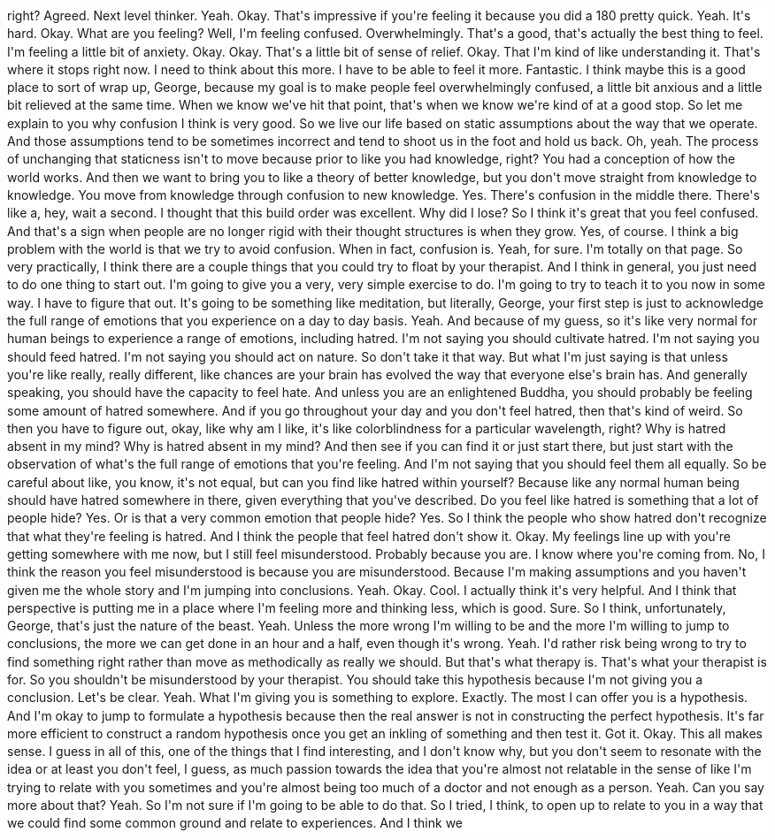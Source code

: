 right? Agreed. Next level thinker. Yeah. Okay. That's impressive if you're feeling it because you did a 180 pretty quick. Yeah. It's hard. Okay. What are you feeling? Well, I'm feeling confused. Overwhelmingly. That's a good, that's actually the best thing to feel. I'm feeling a little bit of anxiety. Okay. Okay. That's a little bit of sense of relief. Okay. That I'm kind of like understanding it. That's where it stops right now. I need to think about this more. I have to be able to feel it more. Fantastic. I think maybe this is a good place to sort of wrap up, George, because my goal is to make people feel overwhelmingly confused, a little bit anxious and a little bit relieved at the same time. When we know we've hit that point, that's when we know we're kind of at a good stop. So let me explain to you why confusion I think is very good. So we live our life based on static assumptions about the way that we operate. And those assumptions tend to be sometimes incorrect and tend to shoot us in the foot and hold us back. Oh, yeah. The process of unchanging that staticness isn't to move because prior to like you had knowledge, right? You had a conception of how the world works. And then we want to bring you to like a theory of better knowledge, but you don't move straight from knowledge to knowledge. You move from knowledge through confusion to new knowledge. Yes. There's confusion in the middle there. There's like a, hey, wait a second. I thought that this build order was excellent. Why did I lose? So I think it's great that you feel confused. And that's a sign when people are no longer rigid with their thought structures is when they grow. Yes, of course. I think a big problem with the world is that we try to avoid confusion. When in fact, confusion is. Yeah, for sure. I'm totally on that page. So very practically, I think there are a couple things that you could try to float by your therapist. And I think in general, you just need to do one thing to start out. I'm going to give you a very, very simple exercise to do. I'm going to try to teach it to you now in some way. I have to figure that out. It's going to be something like meditation, but literally, George, your first step is just to acknowledge the full range of emotions that you experience on a day to day basis. Yeah. And because of my guess, so it's like very normal for human beings to experience a range of emotions, including hatred. I'm not saying you should cultivate hatred. I'm not saying you should feed hatred. I'm not saying you should act on nature. So don't take it that way. But what I'm just saying is that unless you're like really, really different, like chances are your brain has evolved the way that everyone else's brain has. And generally speaking, you should have the capacity to feel hate. And unless you are an enlightened Buddha, you should probably be feeling some amount of hatred somewhere. And if you go throughout your day and you don't feel hatred, then that's kind of weird. So then you have to figure out, okay, like why am I like, it's like colorblindness for a particular wavelength, right? Why is hatred absent in my mind? Why is hatred absent in my mind? And then see if you can find it or just start there, but just start with the observation of what's the full range of emotions that you're feeling. And I'm not saying that you should feel them all equally. So be careful about like, you know, it's not equal, but can you find like hatred within yourself? Because like any normal human being should have hatred somewhere in there, given everything that you've described. Do you feel like hatred is something that a lot of people hide? Yes. Or is that a very common emotion that people hide? Yes. So I think the people who show hatred don't recognize that what they're feeling is hatred. And I think the people that feel hatred don't show it. Okay. My feelings line up with you're getting somewhere with me now, but I still feel misunderstood. Probably because you are. I know where you're coming from. No, I think the reason you feel misunderstood is because you are misunderstood. Because I'm making assumptions and you haven't given me the whole story and I'm jumping into conclusions. Yeah. Okay. Cool. I actually think it's very helpful. And I think that perspective is putting me in a place where I'm feeling more and thinking less, which is good. Sure. So I think, unfortunately, George, that's just the nature of the beast. Yeah. Unless the more wrong I'm willing to be and the more I'm willing to jump to conclusions, the more we can get done in an hour and a half, even though it's wrong. Yeah. I'd rather risk being wrong to try to find something right rather than move as methodically as really we should. But that's what therapy is. That's what your therapist is for. So you shouldn't be misunderstood by your therapist. You should take this hypothesis because I'm not giving you a conclusion. Let's be clear. Yeah. What I'm giving you is something to explore. Exactly. The most I can offer you is a hypothesis. And I'm okay to jump to formulate a hypothesis because then the real answer is not in constructing the perfect hypothesis. It's far more efficient to construct a random hypothesis once you get an inkling of something and then test it. Got it. Okay. This all makes sense. I guess in all of this, one of the things that I find interesting, and I don't know why, but you don't seem to resonate with the idea or at least you don't feel, I guess, as much passion towards the idea that you're almost not relatable in the sense of like I'm trying to relate with you sometimes and you're almost being too much of a doctor and not enough as a person. Yeah. Can you say more about that? Yeah. So I'm not sure if I'm going to be able to do that. So I tried, I think, to open up to relate to you in a way that we could find some common ground and relate to experiences. And I think we